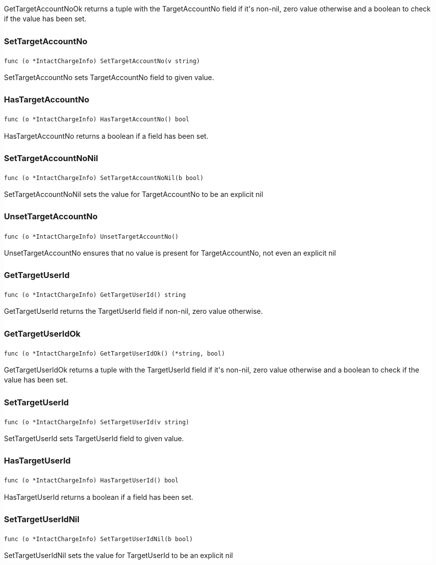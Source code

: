 GetTargetAccountNoOk returns a tuple with the TargetAccountNo field if it's non-nil, zero value otherwise
and a boolean to check if the value has been set.

### SetTargetAccountNo

`func (o *IntactChargeInfo) SetTargetAccountNo(v string)`

SetTargetAccountNo sets TargetAccountNo field to given value.

### HasTargetAccountNo

`func (o *IntactChargeInfo) HasTargetAccountNo() bool`

HasTargetAccountNo returns a boolean if a field has been set.

### SetTargetAccountNoNil

`func (o *IntactChargeInfo) SetTargetAccountNoNil(b bool)`

 SetTargetAccountNoNil sets the value for TargetAccountNo to be an explicit nil

### UnsetTargetAccountNo
`func (o *IntactChargeInfo) UnsetTargetAccountNo()`

UnsetTargetAccountNo ensures that no value is present for TargetAccountNo, not even an explicit nil
### GetTargetUserId

`func (o *IntactChargeInfo) GetTargetUserId() string`

GetTargetUserId returns the TargetUserId field if non-nil, zero value otherwise.

### GetTargetUserIdOk

`func (o *IntactChargeInfo) GetTargetUserIdOk() (*string, bool)`

GetTargetUserIdOk returns a tuple with the TargetUserId field if it's non-nil, zero value otherwise
and a boolean to check if the value has been set.

### SetTargetUserId

`func (o *IntactChargeInfo) SetTargetUserId(v string)`

SetTargetUserId sets TargetUserId field to given value.

### HasTargetUserId

`func (o *IntactChargeInfo) HasTargetUserId() bool`

HasTargetUserId returns a boolean if a field has been set.

### SetTargetUserIdNil

`func (o *IntactChargeInfo) SetTargetUserIdNil(b bool)`

 SetTargetUserIdNil sets the value for TargetUserId to be an explicit nil
